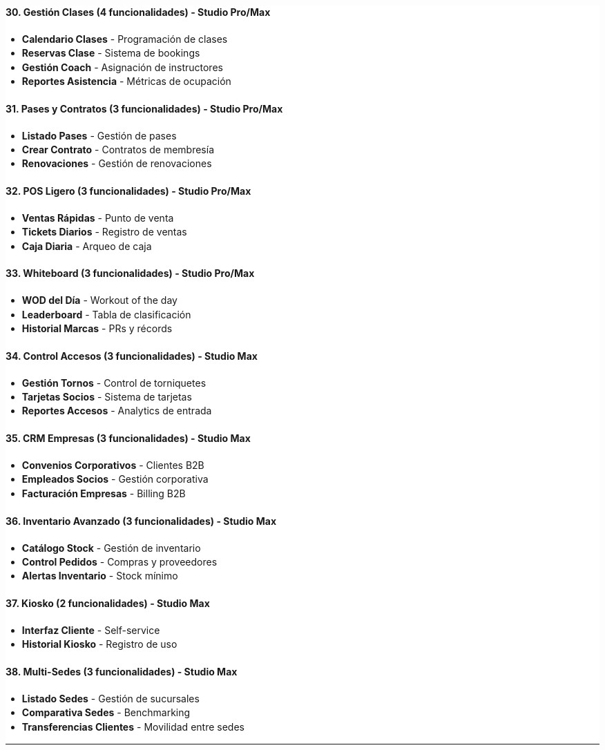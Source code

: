 #### 30. **Gestión Clases** (4 funcionalidades) - Studio Pro/Max
- **Calendario Clases** - Programación de clases
- **Reservas Clase** - Sistema de bookings
- **Gestión Coach** - Asignación de instructores
- **Reportes Asistencia** - Métricas de ocupación

#### 31. **Pases y Contratos** (3 funcionalidades) - Studio Pro/Max
- **Listado Pases** - Gestión de pases
- **Crear Contrato** - Contratos de membresía
- **Renovaciones** - Gestión de renovaciones

#### 32. **POS Ligero** (3 funcionalidades) - Studio Pro/Max
- **Ventas Rápidas** - Punto de venta
- **Tickets Diarios** - Registro de ventas
- **Caja Diaria** - Arqueo de caja

#### 33. **Whiteboard** (3 funcionalidades) - Studio Pro/Max
- **WOD del Día** - Workout of the day
- **Leaderboard** - Tabla de clasificación
- **Historial Marcas** - PRs y récords

#### 34. **Control Accesos** (3 funcionalidades) - Studio Max
- **Gestión Tornos** - Control de torniquetes
- **Tarjetas Socios** - Sistema de tarjetas
- **Reportes Accesos** - Analytics de entrada

#### 35. **CRM Empresas** (3 funcionalidades) - Studio Max
- **Convenios Corporativos** - Clientes B2B
- **Empleados Socios** - Gestión corporativa
- **Facturación Empresas** - Billing B2B

#### 36. **Inventario Avanzado** (3 funcionalidades) - Studio Max
- **Catálogo Stock** - Gestión de inventario
- **Control Pedidos** - Compras y proveedores
- **Alertas Inventario** - Stock mínimo

#### 37. **Kiosko** (2 funcionalidades) - Studio Max
- **Interfaz Cliente** - Self-service
- **Historial Kiosko** - Registro de uso

#### 38. **Multi-Sedes** (3 funcionalidades) - Studio Max
- **Listado Sedes** - Gestión de sucursales
- **Comparativa Sedes** - Benchmarking
- **Transferencias Clientes** - Movilidad entre sedes

---
